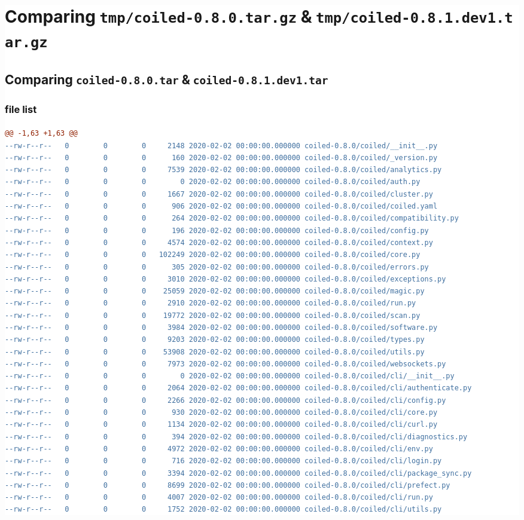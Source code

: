 # Comparing `tmp/coiled-0.8.0.tar.gz` & `tmp/coiled-0.8.1.dev1.tar.gz`

## Comparing `coiled-0.8.0.tar` & `coiled-0.8.1.dev1.tar`

### file list

```diff
@@ -1,63 +1,63 @@
--rw-r--r--   0        0        0     2148 2020-02-02 00:00:00.000000 coiled-0.8.0/coiled/__init__.py
--rw-r--r--   0        0        0      160 2020-02-02 00:00:00.000000 coiled-0.8.0/coiled/_version.py
--rw-r--r--   0        0        0     7539 2020-02-02 00:00:00.000000 coiled-0.8.0/coiled/analytics.py
--rw-r--r--   0        0        0        0 2020-02-02 00:00:00.000000 coiled-0.8.0/coiled/auth.py
--rw-r--r--   0        0        0     1667 2020-02-02 00:00:00.000000 coiled-0.8.0/coiled/cluster.py
--rw-r--r--   0        0        0      906 2020-02-02 00:00:00.000000 coiled-0.8.0/coiled/coiled.yaml
--rw-r--r--   0        0        0      264 2020-02-02 00:00:00.000000 coiled-0.8.0/coiled/compatibility.py
--rw-r--r--   0        0        0      196 2020-02-02 00:00:00.000000 coiled-0.8.0/coiled/config.py
--rw-r--r--   0        0        0     4574 2020-02-02 00:00:00.000000 coiled-0.8.0/coiled/context.py
--rw-r--r--   0        0        0   102249 2020-02-02 00:00:00.000000 coiled-0.8.0/coiled/core.py
--rw-r--r--   0        0        0      305 2020-02-02 00:00:00.000000 coiled-0.8.0/coiled/errors.py
--rw-r--r--   0        0        0     3010 2020-02-02 00:00:00.000000 coiled-0.8.0/coiled/exceptions.py
--rw-r--r--   0        0        0    25059 2020-02-02 00:00:00.000000 coiled-0.8.0/coiled/magic.py
--rw-r--r--   0        0        0     2910 2020-02-02 00:00:00.000000 coiled-0.8.0/coiled/run.py
--rw-r--r--   0        0        0    19772 2020-02-02 00:00:00.000000 coiled-0.8.0/coiled/scan.py
--rw-r--r--   0        0        0     3984 2020-02-02 00:00:00.000000 coiled-0.8.0/coiled/software.py
--rw-r--r--   0        0        0     9203 2020-02-02 00:00:00.000000 coiled-0.8.0/coiled/types.py
--rw-r--r--   0        0        0    53908 2020-02-02 00:00:00.000000 coiled-0.8.0/coiled/utils.py
--rw-r--r--   0        0        0     7973 2020-02-02 00:00:00.000000 coiled-0.8.0/coiled/websockets.py
--rw-r--r--   0        0        0        0 2020-02-02 00:00:00.000000 coiled-0.8.0/coiled/cli/__init__.py
--rw-r--r--   0        0        0     2064 2020-02-02 00:00:00.000000 coiled-0.8.0/coiled/cli/authenticate.py
--rw-r--r--   0        0        0     2266 2020-02-02 00:00:00.000000 coiled-0.8.0/coiled/cli/config.py
--rw-r--r--   0        0        0      930 2020-02-02 00:00:00.000000 coiled-0.8.0/coiled/cli/core.py
--rw-r--r--   0        0        0     1134 2020-02-02 00:00:00.000000 coiled-0.8.0/coiled/cli/curl.py
--rw-r--r--   0        0        0      394 2020-02-02 00:00:00.000000 coiled-0.8.0/coiled/cli/diagnostics.py
--rw-r--r--   0        0        0     4972 2020-02-02 00:00:00.000000 coiled-0.8.0/coiled/cli/env.py
--rw-r--r--   0        0        0      716 2020-02-02 00:00:00.000000 coiled-0.8.0/coiled/cli/login.py
--rw-r--r--   0        0        0     3394 2020-02-02 00:00:00.000000 coiled-0.8.0/coiled/cli/package_sync.py
--rw-r--r--   0        0        0     8699 2020-02-02 00:00:00.000000 coiled-0.8.0/coiled/cli/prefect.py
--rw-r--r--   0        0        0     4007 2020-02-02 00:00:00.000000 coiled-0.8.0/coiled/cli/run.py
--rw-r--r--   0        0        0     1752 2020-02-02 00:00:00.000000 coiled-0.8.0/coiled/cli/utils.py
```